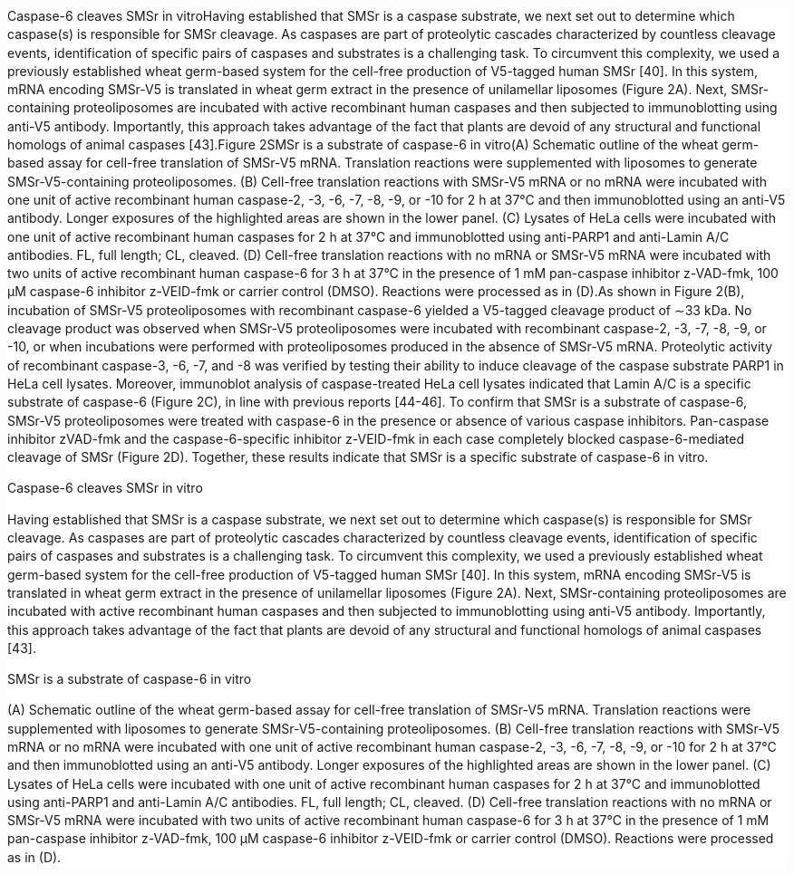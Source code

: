 Caspase-6 cleaves SMSr in vitroHaving established that SMSr is a caspase substrate, we next set out to determine which caspase(s) is responsible for SMSr cleavage. As caspases are part of proteolytic cascades characterized by countless cleavage events, identification of specific pairs of caspases and substrates is a challenging task. To circumvent this complexity, we used a previously established wheat germ-based system for the cell-free production of V5-tagged human SMSr [40]. In this system, mRNA encoding SMSr-V5 is translated in wheat germ extract in the presence of unilamellar liposomes (Figure 2A). Next, SMSr-containing proteoliposomes are incubated with active recombinant human caspases and then subjected to immunoblotting using anti-V5 antibody. Importantly, this approach takes advantage of the fact that plants are devoid of any structural and functional homologs of animal caspases [43].Figure 2SMSr is a substrate of caspase-6 in vitro(A) Schematic outline of the wheat germ-based assay for cell-free translation of SMSr-V5 mRNA. Translation reactions were supplemented with liposomes to generate SMSr-V5-containing proteoliposomes. (B) Cell-free translation reactions with SMSr-V5 mRNA or no mRNA were incubated with one unit of active recombinant human caspase-2, -3, -6, -7, -8, -9, or -10 for 2 h at 37°C and then immunoblotted using an anti-V5 antibody. Longer exposures of the highlighted areas are shown in the lower panel. (C) Lysates of HeLa cells were incubated with one unit of active recombinant human caspases for 2 h at 37°C and immunoblotted using anti-PARP1 and anti-Lamin A/C antibodies. FL, full length; CL, cleaved. (D) Cell-free translation reactions with no mRNA or SMSr-V5 mRNA were incubated with two units of active recombinant human caspase-6 for 3 h at 37°C in the presence of 1 mM pan-caspase inhibitor z-VAD-fmk, 100 μM caspase-6 inhibitor z-VEID-fmk or carrier control (DMSO). Reactions were processed as in (D).As shown in Figure 2(B), incubation of SMSr-V5 proteoliposomes with recombinant caspase-6 yielded a V5-tagged cleavage product of ∼33 kDa. No cleavage product was observed when SMSr-V5 proteoliposomes were incubated with recombinant caspase-2, -3, -7, -8, -9, or -10, or when incubations were performed with proteoliposomes produced in the absence of SMSr-V5 mRNA. Proteolytic activity of recombinant caspase-3, -6, -7, and -8 was verified by testing their ability to induce cleavage of the caspase substrate PARP1 in HeLa cell lysates. Moreover, immunoblot analysis of caspase-treated HeLa cell lysates indicated that Lamin A/C is a specific substrate of caspase-6 (Figure 2C), in line with previous reports [44-46]. To confirm that SMSr is a substrate of caspase-6, SMSr-V5 proteoliposomes were treated with caspase-6 in the presence or absence of various caspase inhibitors. Pan-caspase inhibitor zVAD-fmk and the caspase-6-specific inhibitor z-VEID-fmk in each case completely blocked caspase-6-mediated cleavage of SMSr (Figure 2D). Together, these results indicate that SMSr is a specific substrate of caspase-6 in vitro.

Caspase-6 cleaves SMSr in vitro

Having established that SMSr is a caspase substrate, we next set out to determine which caspase(s) is responsible for SMSr cleavage. As caspases are part of proteolytic cascades characterized by countless cleavage events, identification of specific pairs of caspases and substrates is a challenging task. To circumvent this complexity, we used a previously established wheat germ-based system for the cell-free production of V5-tagged human SMSr [40]. In this system, mRNA encoding SMSr-V5 is translated in wheat germ extract in the presence of unilamellar liposomes (Figure 2A). Next, SMSr-containing proteoliposomes are incubated with active recombinant human caspases and then subjected to immunoblotting using anti-V5 antibody. Importantly, this approach takes advantage of the fact that plants are devoid of any structural and functional homologs of animal caspases [43].

SMSr is a substrate of caspase-6 in vitro

(A) Schematic outline of the wheat germ-based assay for cell-free translation of SMSr-V5 mRNA. Translation reactions were supplemented with liposomes to generate SMSr-V5-containing proteoliposomes. (B) Cell-free translation reactions with SMSr-V5 mRNA or no mRNA were incubated with one unit of active recombinant human caspase-2, -3, -6, -7, -8, -9, or -10 for 2 h at 37°C and then immunoblotted using an anti-V5 antibody. Longer exposures of the highlighted areas are shown in the lower panel. (C) Lysates of HeLa cells were incubated with one unit of active recombinant human caspases for 2 h at 37°C and immunoblotted using anti-PARP1 and anti-Lamin A/C antibodies. FL, full length; CL, cleaved. (D) Cell-free translation reactions with no mRNA or SMSr-V5 mRNA were incubated with two units of active recombinant human caspase-6 for 3 h at 37°C in the presence of 1 mM pan-caspase inhibitor z-VAD-fmk, 100 μM caspase-6 inhibitor z-VEID-fmk or carrier control (DMSO). Reactions were processed as in (D).
